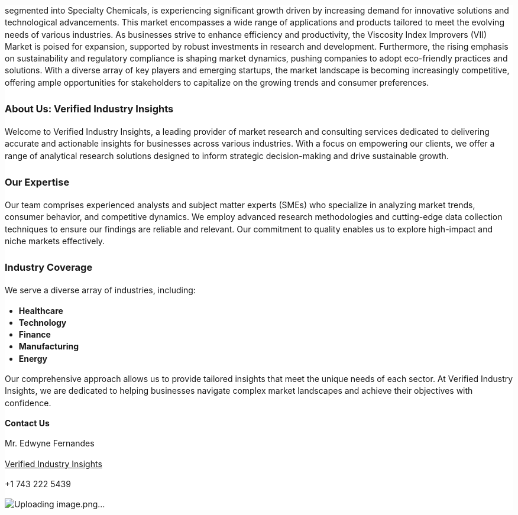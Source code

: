 segmented into Specialty Chemicals, is experiencing significant growth driven by increasing demand for innovative solutions and technological advancements. This market encompasses a wide range of applications and products tailored to meet the evolving needs of various industries. As businesses strive to enhance efficiency and productivity, the Viscosity Index Improvers (VII) Market is poised for expansion, supported by robust investments in research and development. Furthermore, the rising emphasis on sustainability and regulatory compliance is shaping market dynamics, pushing companies to adopt eco-friendly practices and solutions. With a diverse array of key players and emerging startups, the market landscape is becoming increasingly competitive, offering ample opportunities for stakeholders to capitalize on the growing trends and consumer preferences.</p><h3>About Us: Verified Industry Insights</h3><p>Welcome to Verified Industry Insights, a leading provider of market research and consulting services dedicated to delivering accurate and actionable insights for businesses across various industries. With a focus on empowering our clients, we offer a range of analytical research solutions designed to inform strategic decision-making and drive sustainable growth.</p><h3>Our Expertise</h3><p>Our team comprises experienced analysts and subject matter experts (SMEs) who specialize in analyzing market trends, consumer behavior, and competitive dynamics. We employ advanced research methodologies and cutting-edge data collection techniques to ensure our findings are reliable and relevant. Our commitment to quality enables us to explore high-impact and niche markets effectively.</p><h3>Industry Coverage</h3><p>We serve a diverse array of industries, including:</p><ul><li><strong>Healthcare</strong></li><li><strong>Technology</strong></li><li><strong>Finance</strong></li><li><strong>Manufacturing</strong></li><li><strong>Energy</strong></li></ul><p>Our comprehensive approach allows us to provide tailored insights that meet the unique needs of each sector. At Verified Industry Insights, we are dedicated to helping businesses navigate complex market landscapes and achieve their objectives with confidence.</p><p><strong>Contact Us</strong></p><p>Mr. Edwyne Fernandes</p><p><a href="https://www.verifiedindustryinsights.com/">Verified Industry Insights</a></p><p>+1 743 222 5439</p>
![Uploading image.png…]()
